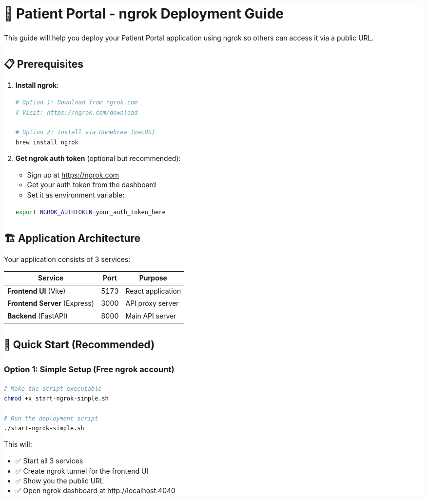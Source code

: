 # 🚀 Patient Portal - ngrok Deployment Guide

This guide will help you deploy your Patient Portal application using ngrok so others can access it via a public URL.

## 📋 Prerequisites

1. **Install ngrok**:
   ```bash
   # Option 1: Download from ngrok.com
   # Visit: https://ngrok.com/download
   
   # Option 2: Install via Homebrew (macOS)
   brew install ngrok
   ```

2. **Get ngrok auth token** (optional but recommended):
   - Sign up at https://ngrok.com
   - Get your auth token from the dashboard
   - Set it as environment variable:
   ```bash
   export NGROK_AUTHTOKEN=your_auth_token_here
   ```

## 🏗️ Application Architecture

Your application consists of 3 services:

| Service | Port | Purpose |
|---------|------|---------|
| **Frontend UI** (Vite) | 5173 | React application |
| **Frontend Server** (Express) | 3000 | API proxy server |
| **Backend** (FastAPI) | 8000 | Main API server |

## 🚀 Quick Start (Recommended)

### Option 1: Simple Setup (Free ngrok account)

```bash
# Make the script executable
chmod +x start-ngrok-simple.sh

# Run the deployment script
./start-ngrok-simple.sh
```

This will:
- ✅ Start all 3 services
- ✅ Create ngrok tunnel for the frontend UI
- ✅ Show you the public URL
- ✅ Open ngrok dashboard at http://localhost:4040
